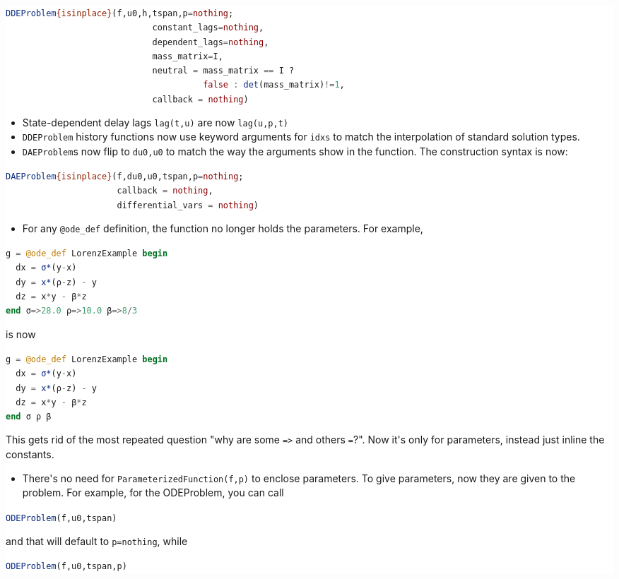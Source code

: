 ```julia
DDEProblem{isinplace}(f,u0,h,tspan,p=nothing;
                             constant_lags=nothing,
                             dependent_lags=nothing,
                             mass_matrix=I,
                             neutral = mass_matrix == I ?
                                       false : det(mass_matrix)!=1,
                             callback = nothing)
```

* State-dependent delay lags `lag(t,u)` are now `lag(u,p,t)`
* `DDEProblem` history functions now use keyword arguments for `idxs` to match
  the interpolation of standard solution types.
* `DAEProblem`s now flip to `du0,u0` to match the way the arguments show in the
  function. The construction syntax is now:

```julia
DAEProblem{isinplace}(f,du0,u0,tspan,p=nothing;
                      callback = nothing,
                      differential_vars = nothing)
```
* For any `@ode_def` definition, the function no longer holds the
  parameters. For example,

```julia
g = @ode_def LorenzExample begin
  dx = σ*(y-x)
  dy = x*(ρ-z) - y
  dz = x*y - β*z
end σ=>28.0 ρ=>10.0 β=>8/3
```

is now

```julia
g = @ode_def LorenzExample begin
  dx = σ*(y-x)
  dy = x*(ρ-z) - y
  dz = x*y - β*z
end σ ρ β
```

This gets rid of the most repeated question "why are some `=>` and others `=`?".
Now it's only for parameters, instead just inline the constants.

* There's no need for `ParameterizedFunction(f,p)` to enclose
  parameters. To give parameters, now they are given to the problem. For example,
  for the ODEProblem, you can call

```julia
ODEProblem(f,u0,tspan)
```

and that will default to `p=nothing`, while

```julia
ODEProblem(f,u0,tspan,p)
```
